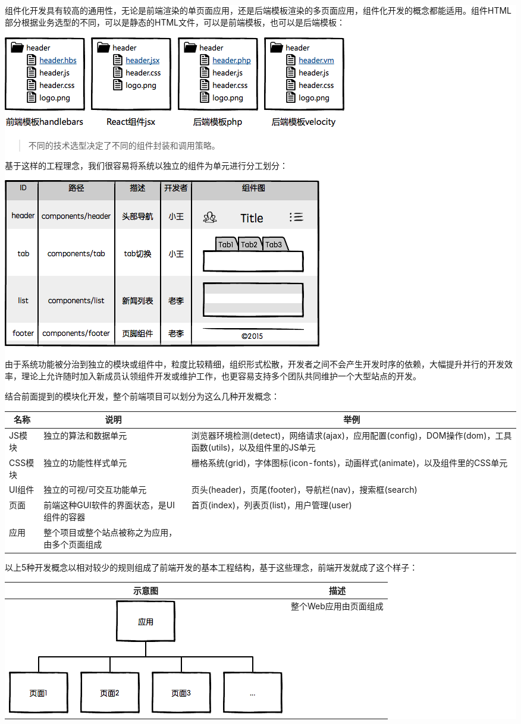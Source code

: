 
组件化开发具有较高的通用性，无论是前端渲染的单页面应用，还是后端模板渲染的多页面应用，组件化开发的概念都能适用。组件HTML部分根据业务选型的不同，可以是静态的HTML文件，可以是前端模板，也可以是后端模板：

![](_v_images/20190504080121485_21134.png)

> 不同的技术选型决定了不同的组件封装和调用策略。

基于这样的工程理念，我们很容易将系统以独立的组件为单元进行分工划分：

![](_v_images/20190504080158369_7447.png)

由于系统功能被分治到独立的模块或组件中，粒度比较精细，组织形式松散，开发者之间不会产生开发时序的依赖，大幅提升并行的开发效率，理论上允许随时加入新成员认领组件开发或维护工作，也更容易支持多个团队共同维护一个大型站点的开发。

结合前面提到的模块化开发，整个前端项目可以划分为这么几种开发概念：


|  名称   |                    说明                    |                                                 举例                                                  |
| ------- | ------------------------------------------ | ----------------------------------------------------------------------------------------------------- |
| JS模块  | 独立的算法和数据单元                         | 浏览器环境检测(detect)，网络请求(ajax)，应用配置(config)，DOM操作(dom)，工具函数(utils)，以及组件里的JS单元 |
| CSS模块 | 独立的功能性样式单元                         | 栅格系统(grid)，字体图标(icon-fonts)，动画样式(animate)，以及组件里的CSS单元                              |
| UI组件  | 独立的可视/可交互功能单元                    | 页头(header)，页尾(footer)，导航栏(nav)，搜索框(search)                                                 |
| 页面    | 前端这种GUI软件的界面状态，是UI组件的容器     | 首页(index)，列表页(list)，用户管理(user)                                                               |
| 应用    | 整个项目或整个站点被称之为应用，由多个页面组成 |                                                                                                       |


以上5种开发概念以相对较少的规则组成了前端开发的基本工程结构，基于这些理念，前端开发就成了这个样子：

|                   示意图                    |                          描述                          |
| ------------------------------------------ | ------------------------------------------------------ |
| ![](_v_images/20190504080343882_11727.png) | 整个Web应用由页面组成                                   |